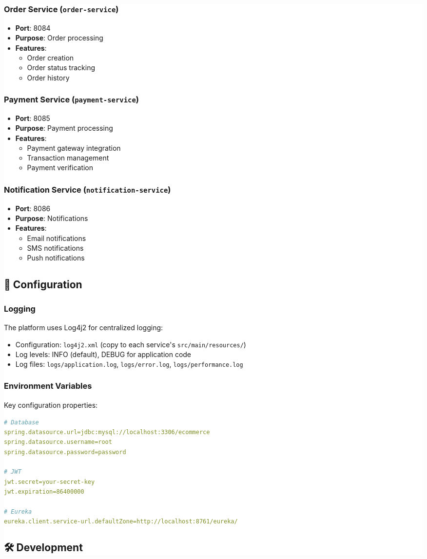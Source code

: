 ### Order Service (`order-service`)
- **Port**: 8084
- **Purpose**: Order processing
- **Features**:
  - Order creation
  - Order status tracking
  - Order history

### Payment Service (`payment-service`)
- **Port**: 8085
- **Purpose**: Payment processing
- **Features**:
  - Payment gateway integration
  - Transaction management
  - Payment verification

### Notification Service (`notification-service`)
- **Port**: 8086
- **Purpose**: Notifications
- **Features**:
  - Email notifications
  - SMS notifications
  - Push notifications

## 🔧 Configuration

### Logging
The platform uses Log4j2 for centralized logging:
- Configuration: `log4j2.xml` (copy to each service's `src/main/resources/`)
- Log levels: INFO (default), DEBUG for application code
- Log files: `logs/application.log`, `logs/error.log`, `logs/performance.log`

### Environment Variables
Key configuration properties:
```yaml
# Database
spring.datasource.url=jdbc:mysql://localhost:3306/ecommerce
spring.datasource.username=root
spring.datasource.password=password

# JWT
jwt.secret=your-secret-key
jwt.expiration=86400000

# Eureka
eureka.client.service-url.defaultZone=http://localhost:8761/eureka/
```

## 🛠️ Development
